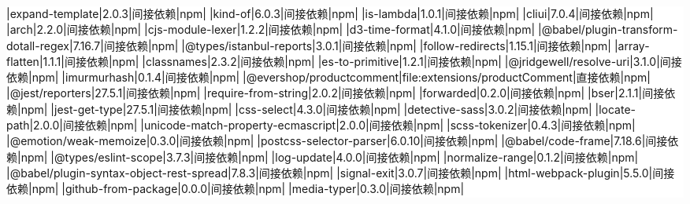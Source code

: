 |expand-template|2.0.3|间接依赖|npm|
|kind-of|6.0.3|间接依赖|npm|
|is-lambda|1.0.1|间接依赖|npm|
|cliui|7.0.4|间接依赖|npm|
|arch|2.2.0|间接依赖|npm|
|cjs-module-lexer|1.2.2|间接依赖|npm|
|d3-time-format|4.1.0|间接依赖|npm|
|@babel/plugin-transform-dotall-regex|7.16.7|间接依赖|npm|
|@types/istanbul-reports|3.0.1|间接依赖|npm|
|follow-redirects|1.15.1|间接依赖|npm|
|array-flatten|1.1.1|间接依赖|npm|
|classnames|2.3.2|间接依赖|npm|
|es-to-primitive|1.2.1|间接依赖|npm|
|@jridgewell/resolve-uri|3.1.0|间接依赖|npm|
|imurmurhash|0.1.4|间接依赖|npm|
|@evershop/productcomment|file:extensions/productComment|直接依赖|npm|
|@jest/reporters|27.5.1|间接依赖|npm|
|require-from-string|2.0.2|间接依赖|npm|
|forwarded|0.2.0|间接依赖|npm|
|bser|2.1.1|间接依赖|npm|
|jest-get-type|27.5.1|间接依赖|npm|
|css-select|4.3.0|间接依赖|npm|
|detective-sass|3.0.2|间接依赖|npm|
|locate-path|2.0.0|间接依赖|npm|
|unicode-match-property-ecmascript|2.0.0|间接依赖|npm|
|scss-tokenizer|0.4.3|间接依赖|npm|
|@emotion/weak-memoize|0.3.0|间接依赖|npm|
|postcss-selector-parser|6.0.10|间接依赖|npm|
|@babel/code-frame|7.18.6|间接依赖|npm|
|@types/eslint-scope|3.7.3|间接依赖|npm|
|log-update|4.0.0|间接依赖|npm|
|normalize-range|0.1.2|间接依赖|npm|
|@babel/plugin-syntax-object-rest-spread|7.8.3|间接依赖|npm|
|signal-exit|3.0.7|间接依赖|npm|
|html-webpack-plugin|5.5.0|间接依赖|npm|
|github-from-package|0.0.0|间接依赖|npm|
|media-typer|0.3.0|间接依赖|npm|